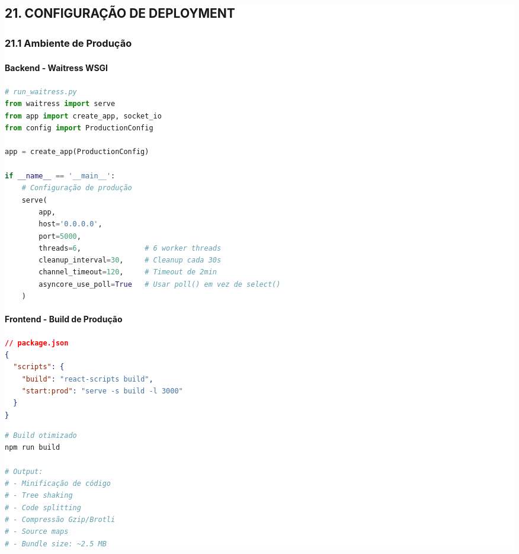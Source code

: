 
## 21. CONFIGURAÇÃO DE DEPLOYMENT

### 21.1 Ambiente de Produção

#### **Backend - Waitress WSGI**

```python
# run_waitress.py
from waitress import serve
from app import create_app, socket_io
from config import ProductionConfig

app = create_app(ProductionConfig)

if __name__ == '__main__':
    # Configuração de produção
    serve(
        app,
        host='0.0.0.0',
        port=5000,
        threads=6,               # 6 worker threads
        cleanup_interval=30,     # Cleanup cada 30s
        channel_timeout=120,     # Timeout de 2min
        asyncore_use_poll=True   # Usar poll() em vez de select()
    )
```

#### **Frontend - Build de Produção**

```json
// package.json
{
  "scripts": {
    "build": "react-scripts build",
    "start:prod": "serve -s build -l 3000"
  }
}
```

```bash
# Build otimizado
npm run build

# Output:
# - Minificação de código
# - Tree shaking
# - Code splitting
# - Compressão Gzip/Brotli
# - Source maps
# - Bundle size: ~2.5 MB
```
